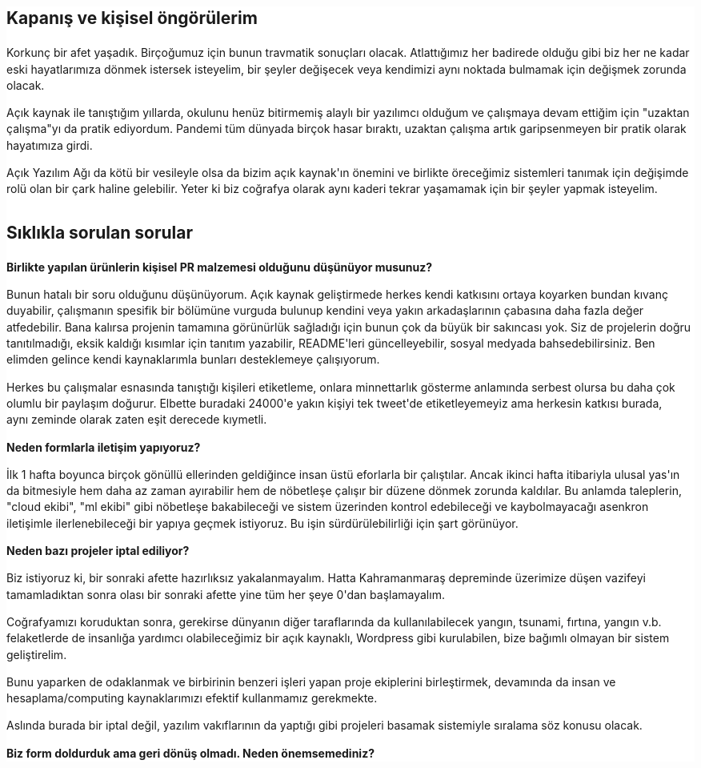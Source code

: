 ## Kapanış ve kişisel öngörülerim

Korkunç bir afet yaşadık. Birçoğumuz için bunun travmatik sonuçları olacak. Atlattığımız her badirede olduğu gibi biz her ne kadar eski hayatlarımıza dönmek istersek isteyelim, bir şeyler değişecek veya kendimizi aynı noktada bulmamak için değişmek zorunda olacak.

Açık kaynak ile tanıştığım yıllarda, okulunu henüz bitirmemiş alaylı bir yazılımcı olduğum ve çalışmaya devam ettiğim için "uzaktan çalışma"yı da pratik ediyordum. Pandemi tüm dünyada birçok hasar bıraktı, uzaktan çalışma artık garipsenmeyen bir pratik olarak hayatımıza girdi.

Açık Yazılım Ağı da kötü bir vesileyle olsa da bizim açık kaynak'ın önemini ve birlikte öreceğimiz sistemleri tanımak için değişimde rolü olan bir çark haline gelebilir. Yeter ki biz coğrafya olarak aynı kaderi tekrar yaşamamak için bir şeyler yapmak isteyelim.

## Sıklıkla sorulan sorular

**Birlikte yapılan ürünlerin kişisel PR malzemesi olduğunu düşünüyor musunuz?**

Bunun hatalı bir soru olduğunu düşünüyorum. Açık kaynak geliştirmede herkes kendi katkısını ortaya koyarken bundan kıvanç duyabilir, çalışmanın spesifik bir bölümüne vurguda bulunup kendini veya yakın arkadaşlarının çabasına daha fazla değer atfedebilir. Bana kalırsa projenin tamamına görünürlük sağladığı için bunun çok da büyük bir sakıncası yok. Siz de projelerin doğru tanıtılmadığı, eksik kaldığı kısımlar için tanıtım yazabilir, README'leri güncelleyebilir, sosyal medyada bahsedebilirsiniz. Ben elimden gelince kendi kaynaklarımla bunları desteklemeye çalışıyorum.

Herkes bu çalışmalar esnasında tanıştığı kişileri etiketleme, onlara minnettarlık gösterme anlamında serbest olursa bu daha çok olumlu bir paylaşım doğurur. Elbette buradaki 24000'e yakın kişiyi tek tweet'de etiketleyemeyiz ama herkesin katkısı burada, aynı zeminde olarak zaten eşit derecede kıymetli.

**Neden formlarla iletişim yapıyoruz?**

İlk 1 hafta boyunca birçok gönüllü ellerinden geldiğince insan üstü eforlarla bir çalıştılar. Ancak ikinci hafta itibariyla ulusal yas'ın da bitmesiyle hem daha az zaman ayırabilir hem de nöbetleşe çalışır bir düzene dönmek zorunda kaldılar. Bu anlamda taleplerin, "cloud ekibi", "ml ekibi" gibi nöbetleşe bakabileceği ve sistem üzerinden kontrol edebileceği ve kaybolmayacağı asenkron iletişimle ilerlenebileceği bir yapıya geçmek istiyoruz. Bu işin sürdürülebilirliği için şart görünüyor.

**Neden bazı projeler iptal ediliyor?**

Biz istiyoruz ki, bir sonraki afette hazırlıksız yakalanmayalım. Hatta Kahramanmaraş depreminde üzerimize düşen vazifeyi tamamladıktan sonra olası bir sonraki afette yine tüm her şeye 0'dan başlamayalım.

Coğrafyamızı koruduktan sonra, gerekirse dünyanın diğer taraflarında da kullanılabilecek yangın, tsunami, fırtına, yangın v.b. felaketlerde de insanlığa yardımcı olabileceğimiz bir açık kaynaklı, Wordpress gibi kurulabilen, bize bağımlı olmayan bir sistem geliştirelim.

Bunu yaparken de odaklanmak ve birbirinin benzeri işleri yapan proje ekiplerini birleştirmek, devamında da insan ve hesaplama/computing kaynaklarımızı efektif kullanmamız gerekmekte.

Aslında burada bir iptal değil, yazılım vakıflarının da yaptığı gibi projeleri basamak sistemiyle sıralama söz konusu olacak.

**Biz form doldurduk ama geri dönüş olmadı. Neden önemsemediniz?**
